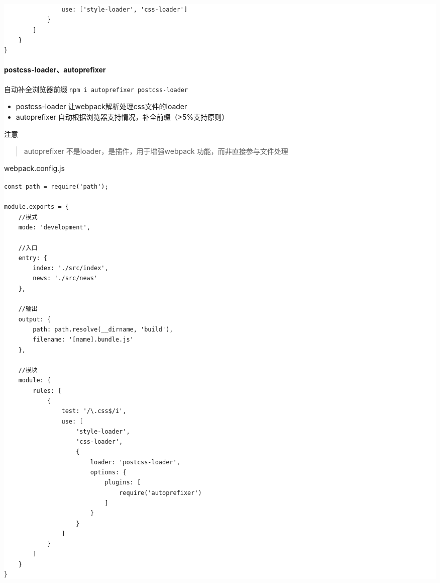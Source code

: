 ```
                use: ['style-loader', 'css-loader']
            }
        ]
    }
}

```

#### postcss-loader、autoprefixer

自动补全浏览器前缀
`npm i autoprefixer postcss-loader`

- postcss-loader 让webpack解析处理css文件的loader
- autoprefixer 自动根据浏览器支持情况，补全前缀（>5%支持原则）

注意
>autoprefixer 不是loader，是插件，用于增强webpack 功能，而非直接参与文件处理

webpack.config.js
```
const path = require('path');

module.exports = {
    //模式
    mode: 'development',

    //入口
    entry: {
        index: './src/index',
        news: './src/news'
    },

    //输出
    output: {
        path: path.resolve(__dirname, 'build'),
        filename: '[name].bundle.js'
    },

    //模块
    module: {
        rules: [
            {
                test: '/\.css$/i',
                use: [
                    'style-loader',
                    'css-loader',
                    {
                        loader: 'postcss-loader',
                        options: {
                            plugins: [
                                require('autoprefixer')
                            ]
                        }
                    }
                ]
            }
        ]
    }
}

```
